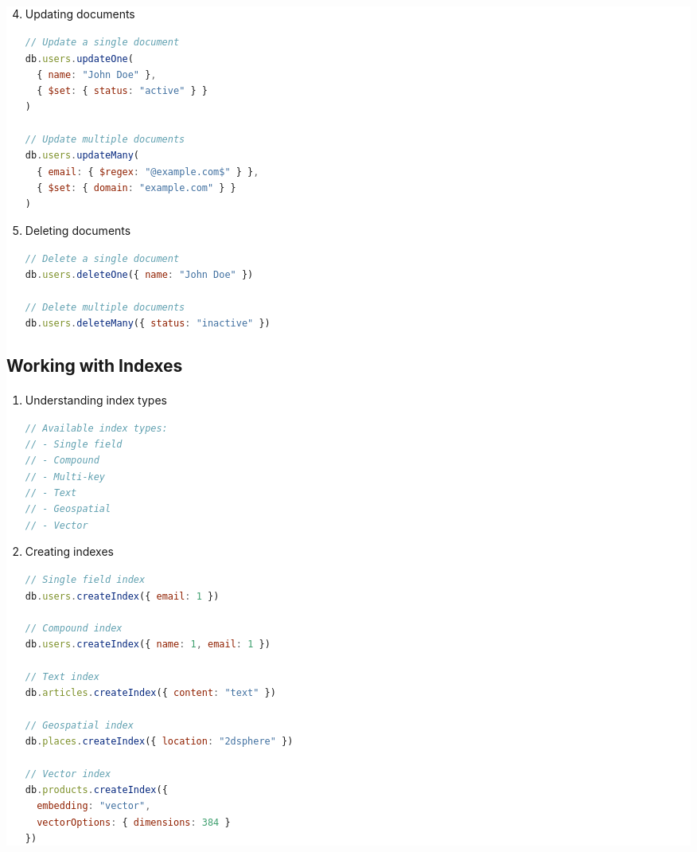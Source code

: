 4. Updating documents
   ```javascript
   // Update a single document
   db.users.updateOne(
     { name: "John Doe" },
     { $set: { status: "active" } }
   )

   // Update multiple documents
   db.users.updateMany(
     { email: { $regex: "@example.com$" } },
     { $set: { domain: "example.com" } }
   )
   ```

5. Deleting documents
   ```javascript
   // Delete a single document
   db.users.deleteOne({ name: "John Doe" })

   // Delete multiple documents
   db.users.deleteMany({ status: "inactive" })
   ```

## Working with Indexes

1. Understanding index types
   ```javascript
   // Available index types:
   // - Single field
   // - Compound
   // - Multi-key
   // - Text
   // - Geospatial
   // - Vector
   ```

2. Creating indexes
   ```javascript
   // Single field index
   db.users.createIndex({ email: 1 })

   // Compound index
   db.users.createIndex({ name: 1, email: 1 })

   // Text index
   db.articles.createIndex({ content: "text" })

   // Geospatial index
   db.places.createIndex({ location: "2dsphere" })

   // Vector index
   db.products.createIndex({ 
     embedding: "vector",
     vectorOptions: { dimensions: 384 }
   })
   ```
